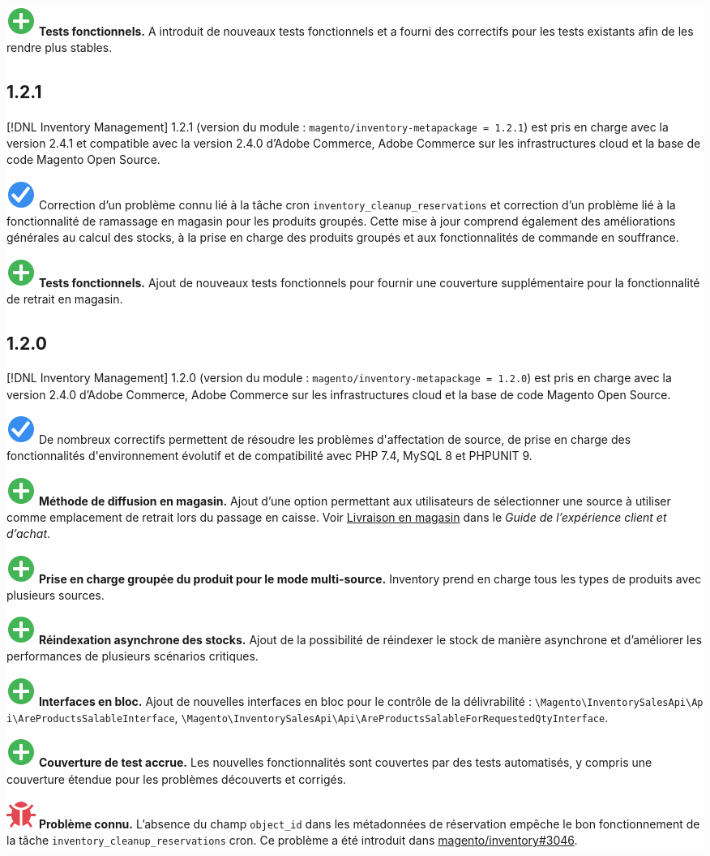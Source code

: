 ![Nouveau](../assets/new.svg) **Tests fonctionnels.** A introduit de nouveaux tests fonctionnels et a fourni des correctifs pour les tests existants afin de les rendre plus stables.

## 1.2.1

[!DNL Inventory Management] 1.2.1 (version du module : `magento/inventory-metapackage = 1.2.1`) est pris en charge avec la version 2.4.1 et compatible avec la version 2.4.0 d’Adobe Commerce, Adobe Commerce sur les infrastructures cloud et la base de code Magento Open Source.

![Correction d’un problème](../assets/fix.svg) Correction d’un problème connu lié à la tâche cron `inventory_cleanup_reservations` et correction d’un problème lié à la fonctionnalité de ramassage en magasin pour les produits groupés. Cette mise à jour comprend également des améliorations générales au calcul des stocks, à la prise en charge des produits groupés et aux fonctionnalités de commande en souffrance.

![Nouveau](../assets/new.svg) **Tests fonctionnels.** Ajout de nouveaux tests fonctionnels pour fournir une couverture supplémentaire pour la fonctionnalité de retrait en magasin.

## 1.2.0

[!DNL Inventory Management] 1.2.0 (version du module : `magento/inventory-metapackage = 1.2.0`) est pris en charge avec la version 2.4.0 d’Adobe Commerce, Adobe Commerce sur les infrastructures cloud et la base de code Magento Open Source.

![Correction de problèmes](../assets/fix.svg) De nombreux correctifs permettent de résoudre les problèmes d&#39;affectation de source, de prise en charge des fonctionnalités d&#39;environnement évolutif et de compatibilité avec PHP 7.4, MySQL 8 et PHPUNIT 9.

![Nouvelle](../assets/new.svg) **Méthode de diffusion en magasin.** Ajout d’une option permettant aux utilisateurs de sélectionner une source à utiliser comme emplacement de retrait lors du passage en caisse. Voir [Livraison en magasin](../stores-purchase/shipping-in-store-delivery.md) dans le _Guide de l’expérience client et d’achat_.

![Nouveau](../assets/new.svg) **Prise en charge groupée du produit pour le mode multi-source.** Inventory prend en charge tous les types de produits avec plusieurs sources.

![Nouveau](../assets/new.svg) **Réindexation asynchrone des stocks.** Ajout de la possibilité de réindexer le stock de manière asynchrone et d’améliorer les performances de plusieurs scénarios critiques.

![Nouvelles](../assets/new.svg) **Interfaces en bloc.** Ajout de nouvelles interfaces en bloc pour le contrôle de la délivrabilité : `\Magento\InventorySalesApi\Api\AreProductsSalableInterface`, `\Magento\InventorySalesApi\Api\AreProductsSalableForRequestedQtyInterface`.

![Nouvelle](../assets/new.svg) **Couverture de test accrue.** Les nouvelles fonctionnalités sont couvertes par des tests automatisés, y compris une couverture étendue pour les problèmes découverts et corrigés.

![Problème connu](../assets/bug.svg) **Problème connu.** L’absence du champ `object_id` dans les métadonnées de réservation empêche le bon fonctionnement de la tâche `inventory_cleanup_reservations` cron. Ce problème a été introduit dans [magento/inventory#3046](https://github.com/magento/inventory/pull/3046).
